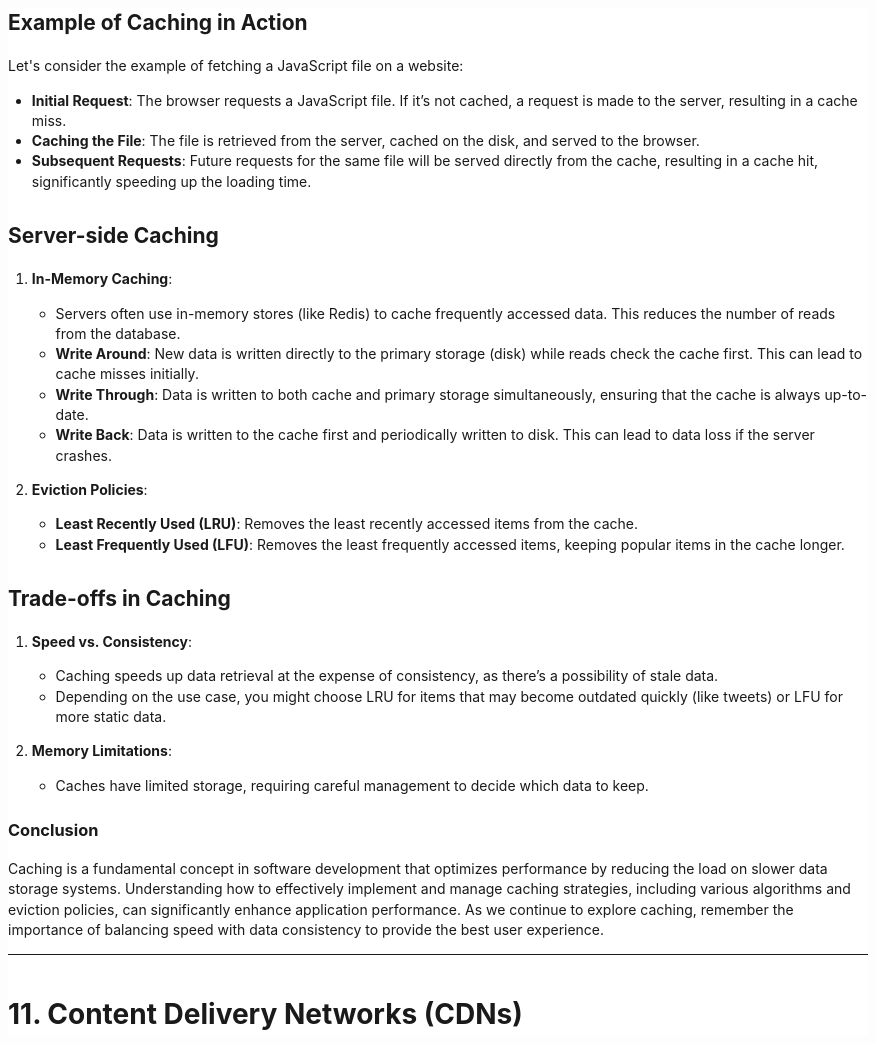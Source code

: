 ## Example of Caching in Action

Let's consider the example of fetching a JavaScript file on a website:
- **Initial Request**: The browser requests a JavaScript file. If it’s not cached, a request is made to the server, resulting in a cache miss.
- **Caching the File**: The file is retrieved from the server, cached on the disk, and served to the browser.
- **Subsequent Requests**: Future requests for the same file will be served directly from the cache, resulting in a cache hit, significantly speeding up the loading time.

## Server-side Caching

1. **In-Memory Caching**:
   - Servers often use in-memory stores (like Redis) to cache frequently accessed data. This reduces the number of reads from the database.
   - **Write Around**: New data is written directly to the primary storage (disk) while reads check the cache first. This can lead to cache misses initially.
   - **Write Through**: Data is written to both cache and primary storage simultaneously, ensuring that the cache is always up-to-date.
   - **Write Back**: Data is written to the cache first and periodically written to disk. This can lead to data loss if the server crashes.

2. **Eviction Policies**:
   - **Least Recently Used (LRU)**: Removes the least recently accessed items from the cache.
   - **Least Frequently Used (LFU)**: Removes the least frequently accessed items, keeping popular items in the cache longer.

## Trade-offs in Caching

1. **Speed vs. Consistency**:
   - Caching speeds up data retrieval at the expense of consistency, as there’s a possibility of stale data.
   - Depending on the use case, you might choose LRU for items that may become outdated quickly (like tweets) or LFU for more static data.

2. **Memory Limitations**:
   - Caches have limited storage, requiring careful management to decide which data to keep.

### Conclusion

Caching is a fundamental concept in software development that optimizes performance by reducing the load on slower data storage systems. Understanding how to effectively implement and manage caching strategies, including various algorithms and eviction policies, can significantly enhance application performance. As we continue to explore caching, remember the importance of balancing speed with data consistency to provide the best user experience.

---


# 11. Content Delivery Networks (CDNs)
